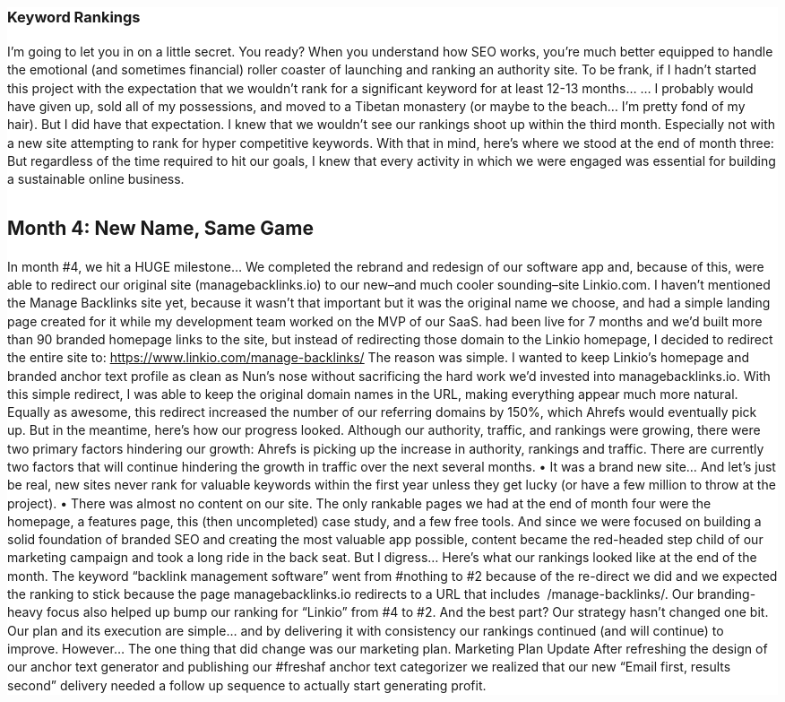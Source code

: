 ### Keyword Rankings

I’m going to let you in on a little secret.
You ready?
When you understand how SEO works, you’re much better equipped to handle the emotional (and sometimes financial) roller coaster of launching and ranking an authority site.
To be frank, if I hadn’t started this project with the expectation that we wouldn’t rank for a significant keyword for at least 12-13 months…
… I probably would have given up, sold all of my possessions, and moved to a Tibetan monastery (or maybe to the beach… I’m pretty fond of my hair).
But I did have that expectation.
I knew that we wouldn’t see our rankings shoot up within the third month. Especially not with a new site attempting to rank for hyper competitive keywords.
With that in mind, here’s where we stood at the end of month three:
But regardless of the time required to hit our goals, I knew that every activity in which we were engaged was essential for building a sustainable online business.

## Month 4: New Name, Same Game

In month #4, we hit a HUGE milestone…
We completed the rebrand and redesign of our software app and, because of this, were able to redirect our original site (managebacklinks.io) to our new–and much cooler sounding–site Linkio.com.
I haven’t mentioned the Manage Backlinks site yet, because it wasn’t that important but it was the original name we choose, and had a simple landing page created for it while my development team worked on the MVP of our SaaS.
had been live for 7 months and we’d built more than 90 branded homepage links to the site, but instead of redirecting those domain to the Linkio homepage, I decided to redirect the entire site to: https://www.linkio.com/manage-backlinks/
The reason was simple.
I wanted to keep Linkio’s homepage and branded anchor text profile as clean as Nun’s nose without sacrificing the hard work we’d invested into managebacklinks.io.
With this simple redirect, I was able to keep the original domain names in the URL, making everything appear much more natural.
Equally as awesome, this redirect increased the number of our referring domains by 150%, which Ahrefs would eventually pick up.
But in the meantime, here’s how our progress looked.
Although our authority, traffic, and rankings were growing, there were two primary factors hindering our growth: Ahrefs is picking up the increase in authority, rankings and traffic. There are currently two factors that will continue hindering the growth in traffic over the next several months.
• It was a brand new site… And let’s just be real, new sites never rank for valuable keywords within the first year unless they get lucky (or have a few million to throw at the project).
• There was almost no content on our site. The only rankable pages we had at the end of month four were the homepage, a features page, this (then uncompleted) case study, and a few free tools.
And since we were focused on building a solid foundation of branded SEO and creating the most valuable app possible, content became the red-headed step child of our marketing campaign and took a long ride in the back seat.
But I digress…
Here’s what our rankings looked like at the end of the month.
The keyword “backlink management software” went from #nothing to #2 because of the re-direct we did and we expected the ranking to stick because the page managebacklinks.io redirects to a URL that includes  /manage-backlinks/.
Our branding-heavy focus also helped up bump our ranking for “Linkio” from #4 to #2.
And the best part?
Our strategy hasn’t changed one bit.
Our plan and its execution are simple… and by delivering it with consistency our rankings continued (and will continue) to improve.
However…
The one thing that did change was our marketing plan.
Marketing Plan Update
After refreshing the design of our anchor text generator and publishing our #freshaf anchor text categorizer we realized that our new “Email first, results second” delivery needed a follow up sequence to actually start generating profit.